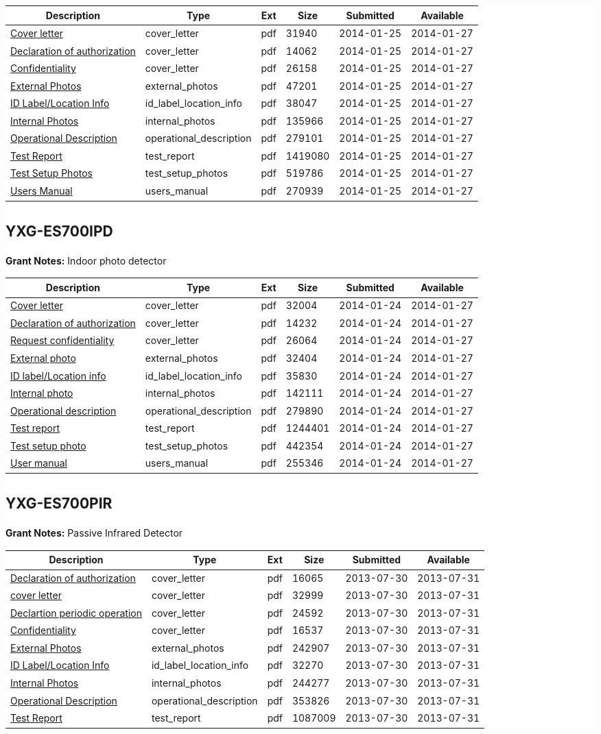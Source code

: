 | Description | Type | Ext | Size | Submitted | Available |
| ----------- | ---- | --- | ---- | --------- | --------- |
| [Cover letter](YXG-ES700ISN/de079998c4cffb8789e298fb8f59fcfc/2177016.pdf) | cover_letter | pdf | 31940 | 2014-01-25 | 2014-01-27 |
| [Declaration of authorization](YXG-ES700ISN/de079998c4cffb8789e298fb8f59fcfc/2177017.pdf) | cover_letter | pdf | 14062 | 2014-01-25 | 2014-01-27 |
| [Confidentiality](YXG-ES700ISN/de079998c4cffb8789e298fb8f59fcfc/2177018.pdf) | cover_letter | pdf | 26158 | 2014-01-25 | 2014-01-27 |
| [External Photos](YXG-ES700ISN/de079998c4cffb8789e298fb8f59fcfc/2177010.pdf) | external_photos | pdf | 47201 | 2014-01-25 | 2014-01-27 |
| [ID Label/Location Info](YXG-ES700ISN/de079998c4cffb8789e298fb8f59fcfc/2177014.pdf) | id_label_location_info | pdf | 38047 | 2014-01-25 | 2014-01-27 |
| [Internal Photos](YXG-ES700ISN/de079998c4cffb8789e298fb8f59fcfc/2177011.pdf) | internal_photos | pdf | 135966 | 2014-01-25 | 2014-01-27 |
| [Operational Description](YXG-ES700ISN/de079998c4cffb8789e298fb8f59fcfc/2177008.pdf) | operational_description | pdf | 279101 | 2014-01-25 | 2014-01-27 |
| [Test Report](YXG-ES700ISN/de079998c4cffb8789e298fb8f59fcfc/2177015.pdf) | test_report | pdf | 1419080 | 2014-01-25 | 2014-01-27 |
| [Test Setup Photos](YXG-ES700ISN/de079998c4cffb8789e298fb8f59fcfc/2177012.pdf) | test_setup_photos | pdf | 519786 | 2014-01-25 | 2014-01-27 |
| [Users Manual](YXG-ES700ISN/de079998c4cffb8789e298fb8f59fcfc/2177013.pdf) | users_manual | pdf | 270939 | 2014-01-25 | 2014-01-27 |
## YXG-ES700IPD
**Grant Notes:** Indoor photo detector

| Description | Type | Ext | Size | Submitted | Available |
| ----------- | ---- | --- | ---- | --------- | --------- |
| [Cover letter](YXG-ES700IPD/2b474f92c24e2aaf0dd28fc9e270d365/2175379.pdf) | cover_letter | pdf | 32004 | 2014-01-24 | 2014-01-27 |
| [Declaration of authorization](YXG-ES700IPD/2b474f92c24e2aaf0dd28fc9e270d365/2175380.pdf) | cover_letter | pdf | 14232 | 2014-01-24 | 2014-01-27 |
| [Request confidentiality](YXG-ES700IPD/2b474f92c24e2aaf0dd28fc9e270d365/2175381.pdf) | cover_letter | pdf | 26064 | 2014-01-24 | 2014-01-27 |
| [External photo](YXG-ES700IPD/2b474f92c24e2aaf0dd28fc9e270d365/2175373.pdf) | external_photos | pdf | 32404 | 2014-01-24 | 2014-01-27 |
| [ID label/Location info](YXG-ES700IPD/2b474f92c24e2aaf0dd28fc9e270d365/2175375.pdf) | id_label_location_info | pdf | 35830 | 2014-01-24 | 2014-01-27 |
| [Internal photo](YXG-ES700IPD/2b474f92c24e2aaf0dd28fc9e270d365/2175374.pdf) | internal_photos | pdf | 142111 | 2014-01-24 | 2014-01-27 |
| [Operational description](YXG-ES700IPD/2b474f92c24e2aaf0dd28fc9e270d365/2175352.pdf) | operational_description | pdf | 279890 | 2014-01-24 | 2014-01-27 |
| [Test report](YXG-ES700IPD/2b474f92c24e2aaf0dd28fc9e270d365/2175378.pdf) | test_report | pdf | 1244401 | 2014-01-24 | 2014-01-27 |
| [Test setup photo](YXG-ES700IPD/2b474f92c24e2aaf0dd28fc9e270d365/2175376.pdf) | test_setup_photos | pdf | 442354 | 2014-01-24 | 2014-01-27 |
| [User manual](YXG-ES700IPD/2b474f92c24e2aaf0dd28fc9e270d365/2175377.pdf) | users_manual | pdf | 255346 | 2014-01-24 | 2014-01-27 |
## YXG-ES700PIR
**Grant Notes:** Passive Infrared Detector

| Description | Type | Ext | Size | Submitted | Available |
| ----------- | ---- | --- | ---- | --------- | --------- |
| [Declaration of authorization](YXG-ES700PIR/37daa3eacf3053541d6ba69a8ac4a2d2/2028481.pdf) | cover_letter | pdf | 16065 | 2013-07-30 | 2013-07-31 |
| [cover letter](YXG-ES700PIR/37daa3eacf3053541d6ba69a8ac4a2d2/2028480.pdf) | cover_letter | pdf | 32999 | 2013-07-30 | 2013-07-31 |
| [Declartion periodic operation](YXG-ES700PIR/37daa3eacf3053541d6ba69a8ac4a2d2/2028482.pdf) | cover_letter | pdf | 24592 | 2013-07-30 | 2013-07-31 |
| [Confidentiality](YXG-ES700PIR/37daa3eacf3053541d6ba69a8ac4a2d2/2028483.pdf) | cover_letter | pdf | 16537 | 2013-07-30 | 2013-07-31 |
| [External Photos](YXG-ES700PIR/37daa3eacf3053541d6ba69a8ac4a2d2/2028474.pdf) | external_photos | pdf | 242907 | 2013-07-30 | 2013-07-31 |
| [ID Label/Location Info](YXG-ES700PIR/37daa3eacf3053541d6ba69a8ac4a2d2/2028478.pdf) | id_label_location_info | pdf | 32270 | 2013-07-30 | 2013-07-31 |
| [Internal Photos](YXG-ES700PIR/37daa3eacf3053541d6ba69a8ac4a2d2/2028475.pdf) | internal_photos | pdf | 244277 | 2013-07-30 | 2013-07-31 |
| [Operational Description](YXG-ES700PIR/37daa3eacf3053541d6ba69a8ac4a2d2/2028472.pdf) | operational_description | pdf | 353826 | 2013-07-30 | 2013-07-31 |
| [Test Report](YXG-ES700PIR/37daa3eacf3053541d6ba69a8ac4a2d2/2028479.pdf) | test_report | pdf | 1087009 | 2013-07-30 | 2013-07-31 |